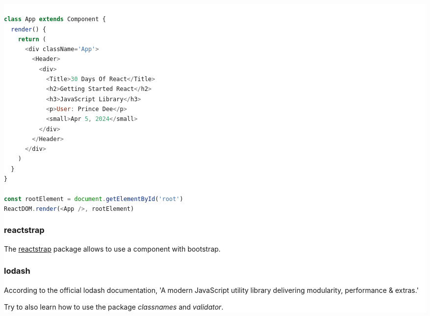 ```js

class App extends Component {
  render() {
    return (
      <div className='App'>
        <Header>
          <div>
            <Title>30 Days Of React</Title>
            <h2>Getting Started React</h2>
            <h3>JavaScript Library</h3>
            <p>User: Prince Dee</p>
            <small>Apr 5, 2024</small>
          </div>
        </Header>
      </div>
    )
  }
}

const rootElement = document.getElementById('root')
ReactDOM.render(<App />, rootElement)
```

### reactstrap

The [reactstrap](https://reactstrap.github.io/) package allows to use a component with bootstrap.

### lodash

According to the official lodash documentation, 'A modern JavaScript utility library delivering modularity, performance & extras.'

Try to also learn how to use the package _classnames_ and _validator_.